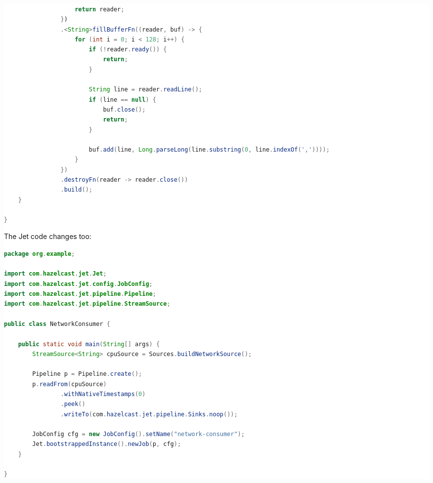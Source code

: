 ```java
                    return reader;
                })
                .<String>fillBufferFn((reader, buf) -> {
                    for (int i = 0; i < 128; i++) {
                        if (!reader.ready()) {
                            return;
                        }

                        String line = reader.readLine();
                        if (line == null) {
                            buf.close();
                            return;
                        }

                        buf.add(line, Long.parseLong(line.substring(0, line.indexOf(','))));
                    }
                })
                .destroyFn(reader -> reader.close())
                .build();
    }

}
```

The Jet code changes too:

```java
package org.example;

import com.hazelcast.jet.Jet;
import com.hazelcast.jet.config.JobConfig;
import com.hazelcast.jet.pipeline.Pipeline;
import com.hazelcast.jet.pipeline.StreamSource;

public class NetworkConsumer {

    public static void main(String[] args) {
        StreamSource<String> cpuSource = Sources.buildNetworkSource();

        Pipeline p = Pipeline.create();
        p.readFrom(cpuSource)
                .withNativeTimestamps(0)
                .peek()
                .writeTo(com.hazelcast.jet.pipeline.Sinks.noop());

        JobConfig cfg = new JobConfig().setName("network-consumer");
        Jet.bootstrappedInstance().newJob(p, cfg);
    }

}
```
